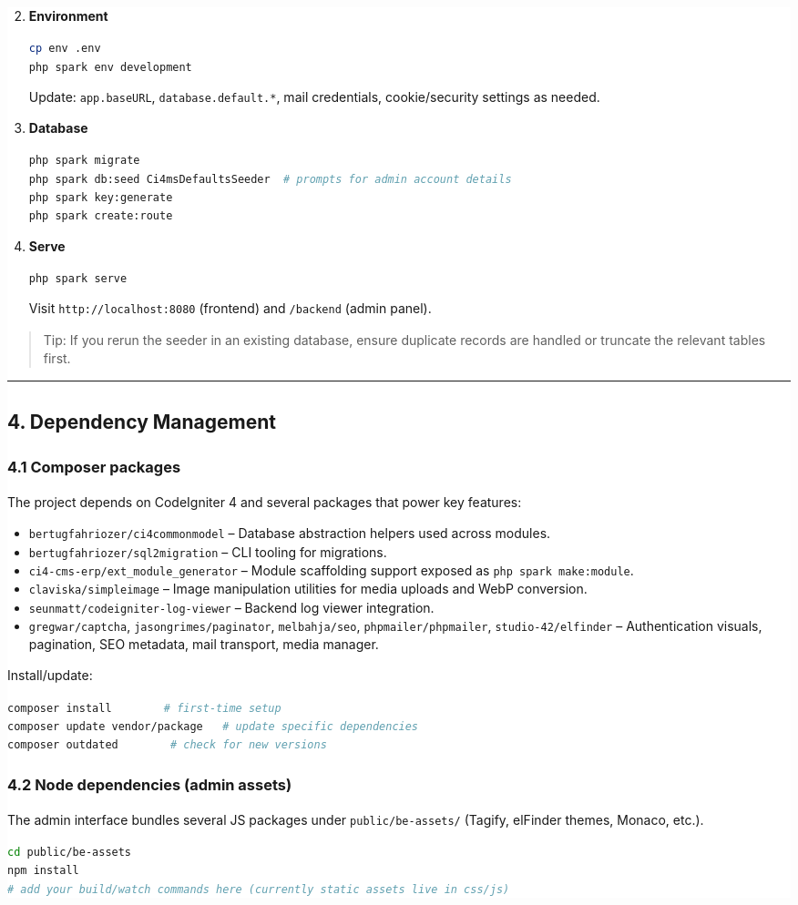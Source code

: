 2. **Environment**
   ```bash
   cp env .env
   php spark env development
   ```
   Update: `app.baseURL`, `database.default.*`, mail credentials, cookie/security settings as needed.

3. **Database**
   ```bash
   php spark migrate
   php spark db:seed Ci4msDefaultsSeeder  # prompts for admin account details
   php spark key:generate
   php spark create:route
   ```

4. **Serve**
   ```bash
   php spark serve
   ```
   Visit `http://localhost:8080` (frontend) and `/backend` (admin panel).

> Tip: If you rerun the seeder in an existing database, ensure duplicate records are handled or truncate the relevant tables first.

---

## 4. Dependency Management

### 4.1 Composer packages

The project depends on CodeIgniter 4 and several packages that power key features:
- `bertugfahriozer/ci4commonmodel` – Database abstraction helpers used across modules.
- `bertugfahriozer/sql2migration` – CLI tooling for migrations.
- `ci4-cms-erp/ext_module_generator` – Module scaffolding support exposed as `php spark make:module`.
- `claviska/simpleimage` – Image manipulation utilities for media uploads and WebP conversion.
- `seunmatt/codeigniter-log-viewer` – Backend log viewer integration.
- `gregwar/captcha`, `jasongrimes/paginator`, `melbahja/seo`, `phpmailer/phpmailer`, `studio-42/elfinder` – Authentication visuals, pagination, SEO metadata, mail transport, media manager.

Install/update:
```bash
composer install        # first-time setup
composer update vendor/package   # update specific dependencies
composer outdated        # check for new versions
```

### 4.2 Node dependencies (admin assets)

The admin interface bundles several JS packages under `public/be-assets/` (Tagify, elFinder themes, Monaco, etc.).

```bash
cd public/be-assets
npm install
# add your build/watch commands here (currently static assets live in css/js)
```
